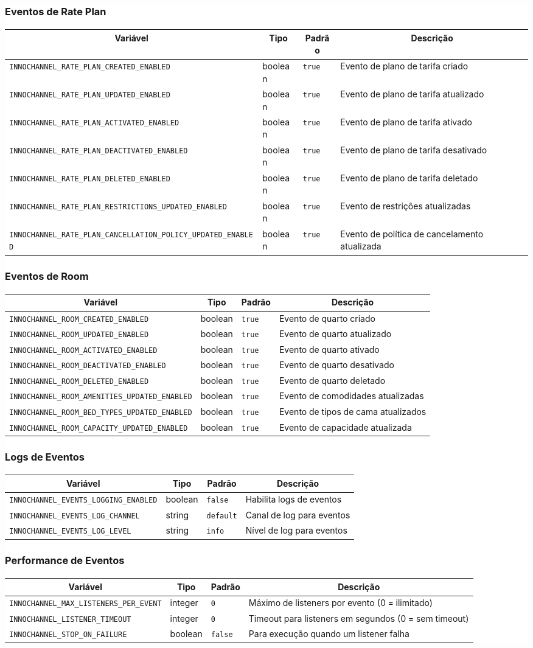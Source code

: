 ### Eventos de Rate Plan

| Variável | Tipo | Padrão | Descrição |
|----------|------|--------|-----------|
| `INNOCHANNEL_RATE_PLAN_CREATED_ENABLED` | boolean | `true` | Evento de plano de tarifa criado |
| `INNOCHANNEL_RATE_PLAN_UPDATED_ENABLED` | boolean | `true` | Evento de plano de tarifa atualizado |
| `INNOCHANNEL_RATE_PLAN_ACTIVATED_ENABLED` | boolean | `true` | Evento de plano de tarifa ativado |
| `INNOCHANNEL_RATE_PLAN_DEACTIVATED_ENABLED` | boolean | `true` | Evento de plano de tarifa desativado |
| `INNOCHANNEL_RATE_PLAN_DELETED_ENABLED` | boolean | `true` | Evento de plano de tarifa deletado |
| `INNOCHANNEL_RATE_PLAN_RESTRICTIONS_UPDATED_ENABLED` | boolean | `true` | Evento de restrições atualizadas |
| `INNOCHANNEL_RATE_PLAN_CANCELLATION_POLICY_UPDATED_ENABLED` | boolean | `true` | Evento de política de cancelamento atualizada |

### Eventos de Room

| Variável | Tipo | Padrão | Descrição |
|----------|------|--------|-----------|
| `INNOCHANNEL_ROOM_CREATED_ENABLED` | boolean | `true` | Evento de quarto criado |
| `INNOCHANNEL_ROOM_UPDATED_ENABLED` | boolean | `true` | Evento de quarto atualizado |
| `INNOCHANNEL_ROOM_ACTIVATED_ENABLED` | boolean | `true` | Evento de quarto ativado |
| `INNOCHANNEL_ROOM_DEACTIVATED_ENABLED` | boolean | `true` | Evento de quarto desativado |
| `INNOCHANNEL_ROOM_DELETED_ENABLED` | boolean | `true` | Evento de quarto deletado |
| `INNOCHANNEL_ROOM_AMENITIES_UPDATED_ENABLED` | boolean | `true` | Evento de comodidades atualizadas |
| `INNOCHANNEL_ROOM_BED_TYPES_UPDATED_ENABLED` | boolean | `true` | Evento de tipos de cama atualizados |
| `INNOCHANNEL_ROOM_CAPACITY_UPDATED_ENABLED` | boolean | `true` | Evento de capacidade atualizada |

### Logs de Eventos

| Variável | Tipo | Padrão | Descrição |
|----------|------|--------|-----------|
| `INNOCHANNEL_EVENTS_LOGGING_ENABLED` | boolean | `false` | Habilita logs de eventos |
| `INNOCHANNEL_EVENTS_LOG_CHANNEL` | string | `default` | Canal de log para eventos |
| `INNOCHANNEL_EVENTS_LOG_LEVEL` | string | `info` | Nível de log para eventos |

### Performance de Eventos

| Variável | Tipo | Padrão | Descrição |
|----------|------|--------|-----------|
| `INNOCHANNEL_MAX_LISTENERS_PER_EVENT` | integer | `0` | Máximo de listeners por evento (0 = ilimitado) |
| `INNOCHANNEL_LISTENER_TIMEOUT` | integer | `0` | Timeout para listeners em segundos (0 = sem timeout) |
| `INNOCHANNEL_STOP_ON_FAILURE` | boolean | `false` | Para execução quando um listener falha |
